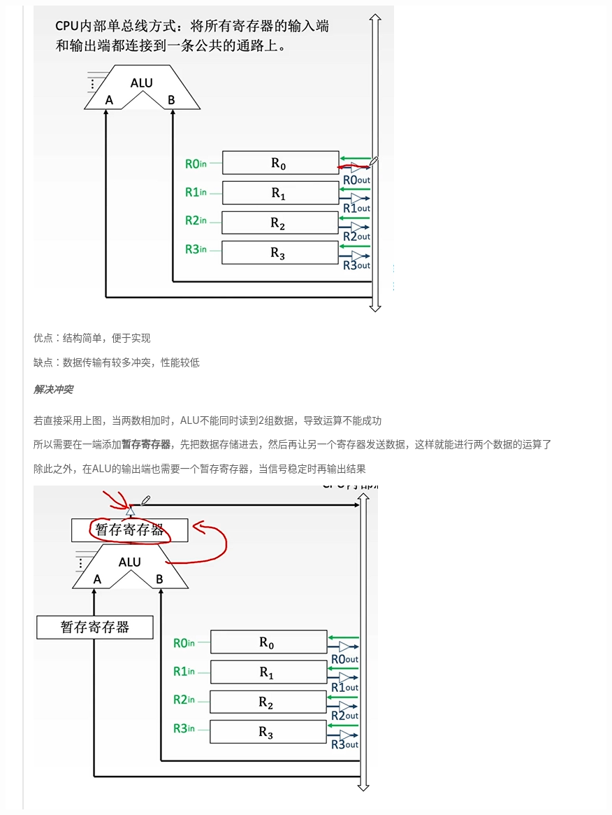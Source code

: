 > ![image-20240902182911492](Typara用到的图片/image-20240902182911492.png)
>
> 优点：结构简单，便于实现
>
> 缺点：数据传输有较多冲突，性能较低
>
> ##### 解决冲突
>
> 若直接采用上图，当两数相加时，ALU不能同时读到2组数据，导致运算不能成功
>
> 所以需要在一端添加**暂存寄存器**，先把数据存储进去，然后再让另一个寄存器发送数据，这样就能进行两个数据的运算了
>
> 
>
> 除此之外，在ALU的输出端也需要一个暂存寄存器，当信号稳定时再输出结果
>
> ![image-20240902183623115](Typara用到的图片/image-20240902183623115.png)
